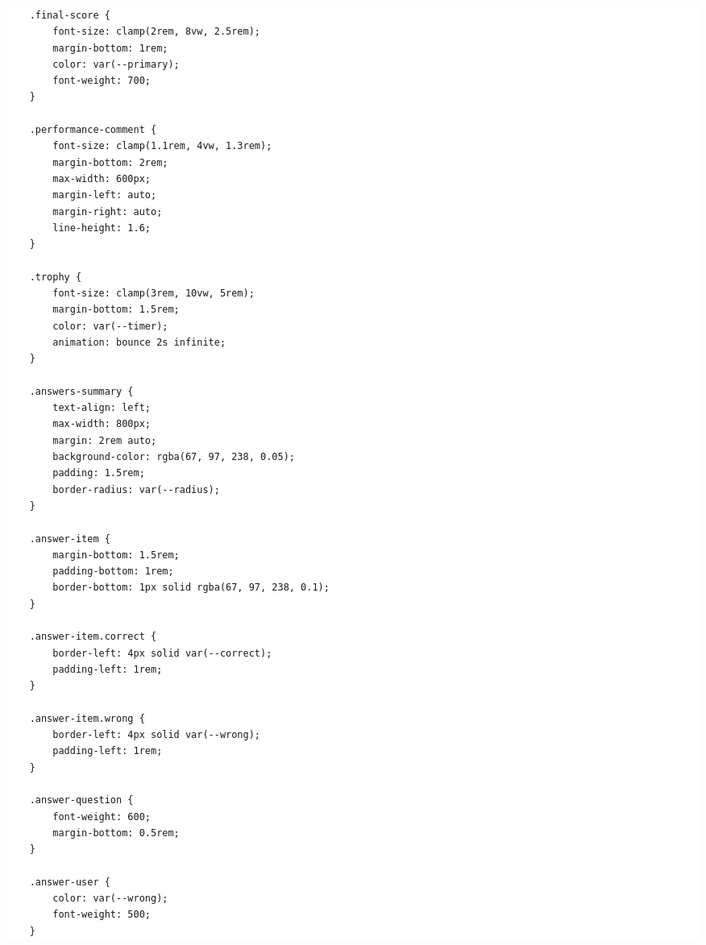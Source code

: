         .final-score {
            font-size: clamp(2rem, 8vw, 2.5rem);
            margin-bottom: 1rem;
            color: var(--primary);
            font-weight: 700;
        }

        .performance-comment {
            font-size: clamp(1.1rem, 4vw, 1.3rem);
            margin-bottom: 2rem;
            max-width: 600px;
            margin-left: auto;
            margin-right: auto;
            line-height: 1.6;
        }

        .trophy {
            font-size: clamp(3rem, 10vw, 5rem);
            margin-bottom: 1.5rem;
            color: var(--timer);
            animation: bounce 2s infinite;
        }

        .answers-summary {
            text-align: left;
            max-width: 800px;
            margin: 2rem auto;
            background-color: rgba(67, 97, 238, 0.05);
            padding: 1.5rem;
            border-radius: var(--radius);
        }

        .answer-item {
            margin-bottom: 1.5rem;
            padding-bottom: 1rem;
            border-bottom: 1px solid rgba(67, 97, 238, 0.1);
        }

        .answer-item.correct {
            border-left: 4px solid var(--correct);
            padding-left: 1rem;
        }

        .answer-item.wrong {
            border-left: 4px solid var(--wrong);
            padding-left: 1rem;
        }

        .answer-question {
            font-weight: 600;
            margin-bottom: 0.5rem;
        }

        .answer-user {
            color: var(--wrong);
            font-weight: 500;
        }
